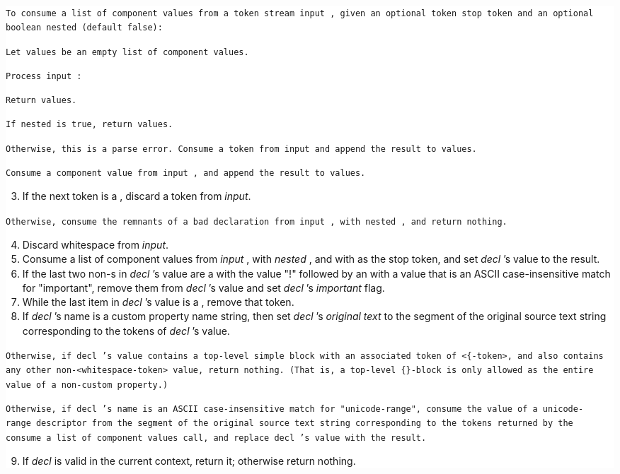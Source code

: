 ```
To consume a list of component values from a token stream input , given an optional token stop token and an optional
boolean nested (default false):
```
```
Let values be an empty list of component values.
```
```
Process input :
```
```
Return values.
```
```
If nested is true, return values.
```
```
Otherwise, this is a parse error. Consume a token from input and append the result to values.
```
```
Consume a component value from input , and append the result to values.
```
3. If the next token is a <colon-token>, discard a token from _input_.

```
Otherwise, consume the remnants of a bad declaration from input , with nested , and return nothing.
```
4. Discard whitespace from _input_.
5. Consume a list of component values from _input_ , with _nested_ , and with <semicolon-token> as the stop token, and set
    _decl_ ’s value to the result.
6. If the last two non-<whitespace-token>s in _decl_ ’s value are a <delim-token> with the value "!" followed by an <ident-
    token> with a value that is an ASCII case-insensitive match for "important", remove them from _decl_ ’s value and set
    _decl_ ’s _important_ flag.
7. While the last item in _decl_ ’s value is a <whitespace-token>, remove that token.
8. If _decl_ ’s name is a custom property name string, then set _decl_ ’s _original text_ to the segment of the original source text
    string corresponding to the tokens of _decl_ ’s value.

```
Otherwise, if decl ’s value contains a top-level simple block with an associated token of <{-token>, and also contains
any other non-<whitespace-token> value, return nothing. (That is, a top-level {}-block is only allowed as the entire
value of a non-custom property.)
```
```
Otherwise, if decl ’s name is an ASCII case-insensitive match for "unicode-range", consume the value of a unicode-
range descriptor from the segment of the original source text string corresponding to the tokens returned by the
consume a list of component values call, and replace decl ’s value with the result.
```
9. If _decl_ is valid in the current context, return it; otherwise return nothing.
